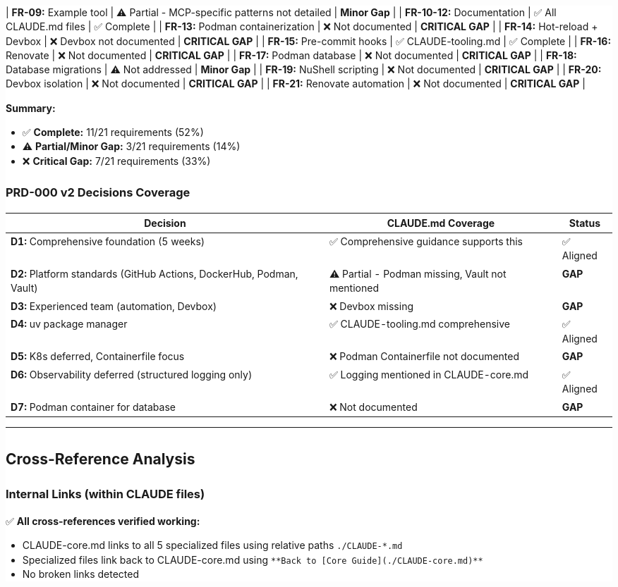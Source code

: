 | **FR-09:** Example tool | ⚠️ Partial - MCP-specific patterns not detailed | **Minor Gap** |
| **FR-10-12:** Documentation | ✅ All CLAUDE.md files | ✅ Complete |
| **FR-13:** Podman containerization | ❌ Not documented | **CRITICAL GAP** |
| **FR-14:** Hot-reload + Devbox | ❌ Devbox not documented | **CRITICAL GAP** |
| **FR-15:** Pre-commit hooks | ✅ CLAUDE-tooling.md | ✅ Complete |
| **FR-16:** Renovate | ❌ Not documented | **CRITICAL GAP** |
| **FR-17:** Podman database | ❌ Not documented | **CRITICAL GAP** |
| **FR-18:** Database migrations | ⚠️ Not addressed | **Minor Gap** |
| **FR-19:** NuShell scripting | ❌ Not documented | **CRITICAL GAP** |
| **FR-20:** Devbox isolation | ❌ Not documented | **CRITICAL GAP** |
| **FR-21:** Renovate automation | ❌ Not documented | **CRITICAL GAP** |

**Summary:**
- ✅ **Complete:** 11/21 requirements (52%)
- ⚠️ **Partial/Minor Gap:** 3/21 requirements (14%)
- ❌ **Critical Gap:** 7/21 requirements (33%)

### PRD-000 v2 Decisions Coverage

| Decision | CLAUDE.md Coverage | Status |
|----------|-------------------|--------|
| **D1:** Comprehensive foundation (5 weeks) | ✅ Comprehensive guidance supports this | ✅ Aligned |
| **D2:** Platform standards (GitHub Actions, DockerHub, Podman, Vault) | ⚠️ Partial - Podman missing, Vault not mentioned | **GAP** |
| **D3:** Experienced team (automation, Devbox) | ❌ Devbox missing | **GAP** |
| **D4:** uv package manager | ✅ CLAUDE-tooling.md comprehensive | ✅ Aligned |
| **D5:** K8s deferred, Containerfile focus | ❌ Podman Containerfile not documented | **GAP** |
| **D6:** Observability deferred (structured logging only) | ✅ Logging mentioned in CLAUDE-core.md | ✅ Aligned |
| **D7:** Podman container for database | ❌ Not documented | **GAP** |

---

## Cross-Reference Analysis

### Internal Links (within CLAUDE files)

✅ **All cross-references verified working:**
- CLAUDE-core.md links to all 5 specialized files using relative paths `./CLAUDE-*.md`
- Specialized files link back to CLAUDE-core.md using `**Back to [Core Guide](./CLAUDE-core.md)**`
- No broken links detected
